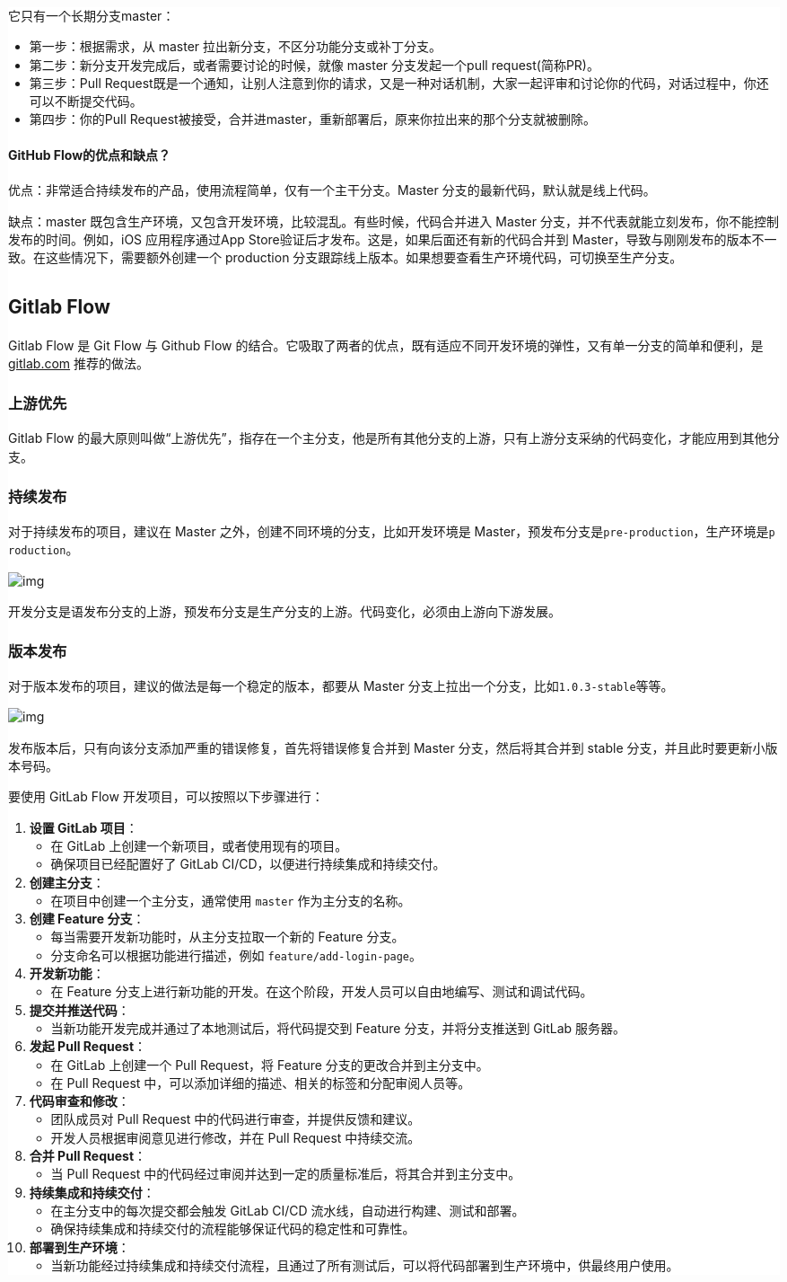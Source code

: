 它只有一个长期分支master：

- 第一步：根据需求，从 master 拉出新分支，不区分功能分支或补丁分支。
- 第二步：新分支开发完成后，或者需要讨论的时候，就像 master 分支发起一个pull request(简称PR)。
- 第三步：Pull Request既是一个通知，让别人注意到你的请求，又是一种对话机制，大家一起评审和讨论你的代码，对话过程中，你还可以不断提交代码。
- 第四步：你的Pull Request被接受，合并进master，重新部署后，原来你拉出来的那个分支就被删除。

#### GitHub Flow的优点和缺点？

优点：非常适合持续发布的产品，使用流程简单，仅有一个主干分支。Master 分支的最新代码，默认就是线上代码。

缺点：master 既包含生产环境，又包含开发环境，比较混乱。有些时候，代码合并进入 Master 分支，并不代表就能立刻发布，你不能控制发布的时间。例如，iOS 应用程序通过App Store验证后才发布。这是，如果后面还有新的代码合并到 Master，导致与刚刚发布的版本不一致。在这些情况下，需要额外创建一个 production 分支跟踪线上版本。如果想要查看生产环境代码，可切换至生产分支。

## Gitlab Flow

Gitlab Flow 是 Git Flow 与 Github Flow 的结合。它吸取了两者的优点，既有适应不同开发环境的弹性，又有单一分支的简单和便利，是 [gitlab.com](https://link.juejin.cn/?target=https%3A%2F%2Fabout.gitlab.com%2F) 推荐的做法。

### 上游优先

Gitlab Flow 的最大原则叫做“上游优先”，指存在一个主分支，他是所有其他分支的上游，只有上游分支采纳的代码变化，才能应用到其他分支。

### 持续发布

对于持续发布的项目，建议在 Master 之外，创建不同环境的分支，比如开发环境是 Master，预发布分支是`pre-production`，生产环境是`production`。

![img](https://cloud-pic.wpsgo.com/Wmt2MmZBdUtIWG9qb2dNNGovbnBlRnVpa3k5dmV4RWlCdURJbm5uWDJNSDJOd2I1UTVKVTJwOEsxQTBjdXUxdnBQdFZyNXEwMjBLbkZyZUZUTFBjS1dKbHB3MG9zVy9pY1I5NTJEdjVPK3Ezb3c5VzRBc0FicS9YMUtRUmRqOXRDaFJkRUlsTUZKcmJZMWQ0Y0laMnM2TUxkVkEzejR2enpsTkhxemVlTDAxcFdKdEdhRURISzRHWXZHKzlibDdjSUFLNTYzSGM5dVpUS2p0a1lWdWxUZVRCZGZiVUNITTdRb0p4Z01QRXFNN3dWVm01ZkM2SjVHSE1haW5vQTd3L2VHZmRqNjJCcWwyb1ZiSUNtdWZGbFIzb2V5eFU3UGJncnBSUk5MQ1JVRVBMamJJNTR2LzlNaURlcm9IYg==/attach/object/29a0524d6821d7ea4e43758ac6e84df9b485ab82?)

开发分支是语发布分支的上游，预发布分支是生产分支的上游。代码变化，必须由上游向下游发展。

### 版本发布

对于版本发布的项目，建议的做法是每一个稳定的版本，都要从 Master 分支上拉出一个分支，比如`1.0.3-stable`等等。

![img](https://cloud-pic.wpsgo.com/Wmt2MmZBdUtIWG9qb2dNNGovbnBlRnVpa3k5dmV4RWlCdURJbm5uWDJNSDJOd2I1UTVKVTJwOEsxQTBjdXUxdnBQdFZyNXEwMjBLbkZyZUZUTFBjS1dKbHB3MG9zVy9pY1I5NTJEdjVPK3Ezb3c5VzRBc0FicS9YMUtRUmRqOXRDaFJkRUlsTUZKcmJZMWQ0Y0laMnM2TUxkVkEzejR2enpsTkhxemVlTDAxcFdKdEdhRURISzRHWXZHKzlibDdjSUFLNTYzSGM5dVpUS2p0a1lWdWxUZVRCZGZiVUNITTdRb0p4Z01QRXFNN3dWVm01ZkM2SjVHSE1haW5vQTd3L2VHZmRqNjJCcWwyb1ZiSUNtdWZGbFIzb2V5eFU3UGJncnBSUk5MQ1JVRVBMamJJNTR2LzlNaURlcm9IYg==/attach/object/1ec42780b39956e8a3c13d22591ee6e858a839dc?)

发布版本后，只有向该分支添加严重的错误修复，首先将错误修复合并到 Master 分支，然后将其合并到 stable 分支，并且此时要更新小版本号码。

要使用 GitLab Flow 开发项目，可以按照以下步骤进行：

1. **设置 GitLab 项目**：
   - 在 GitLab 上创建一个新项目，或者使用现有的项目。
   - 确保项目已经配置好了 GitLab CI/CD，以便进行持续集成和持续交付。
2. **创建主分支**：
   - 在项目中创建一个主分支，通常使用 `master` 作为主分支的名称。
3. **创建 Feature 分支**：
   - 每当需要开发新功能时，从主分支拉取一个新的 Feature 分支。
   - 分支命名可以根据功能进行描述，例如 `feature/add-login-page`。
4. **开发新功能**：
   - 在 Feature 分支上进行新功能的开发。在这个阶段，开发人员可以自由地编写、测试和调试代码。
5. **提交并推送代码**：
   - 当新功能开发完成并通过了本地测试后，将代码提交到 Feature 分支，并将分支推送到 GitLab 服务器。
6. **发起 Pull Request**：
   - 在 GitLab 上创建一个 Pull Request，将 Feature 分支的更改合并到主分支中。
   - 在 Pull Request 中，可以添加详细的描述、相关的标签和分配审阅人员等。
7. **代码审查和修改**：
   - 团队成员对 Pull Request 中的代码进行审查，并提供反馈和建议。
   - 开发人员根据审阅意见进行修改，并在 Pull Request 中持续交流。
8. **合并 Pull Request**：
   - 当 Pull Request 中的代码经过审阅并达到一定的质量标准后，将其合并到主分支中。
9. **持续集成和持续交付**：
   - 在主分支中的每次提交都会触发 GitLab CI/CD 流水线，自动进行构建、测试和部署。
   - 确保持续集成和持续交付的流程能够保证代码的稳定性和可靠性。
10. **部署到生产环境**：
    - 当新功能经过持续集成和持续交付流程，且通过了所有测试后，可以将代码部署到生产环境中，供最终用户使用。